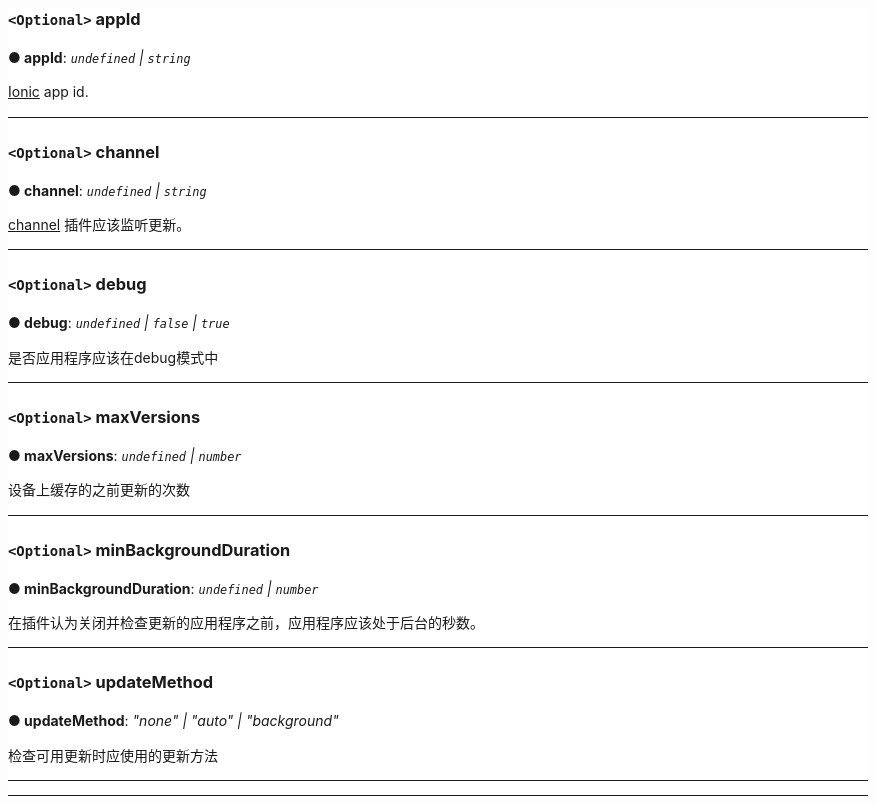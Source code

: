 ### `<Optional>` appId

**● appId**: *`undefined` | `string`*

[Ionic](https://ionicframework.com/docs/appflow/) app id.

* * *

<a id="ideployconfig.channel"></a>

### `<Optional>` channel

**● channel**: *`undefined` | `string`*

[channel](https://ionicframework.com/docs/pro/deploy/channels) 插件应该监听更新。

* * *

<a id="ideployconfig.debug"></a>

### `<Optional>` debug

**● debug**: *`undefined` | `false` | `true`*

是否应用程序应该在debug模式中

* * *

<a id="ideployconfig.maxversions"></a>

### `<Optional>` maxVersions

**● maxVersions**: *`undefined` | `number`*

设备上缓存的之前更新的次数

* * *

<a id="ideployconfig.minbackgroundduration"></a>

### `<Optional>` minBackgroundDuration

**● minBackgroundDuration**: *`undefined` | `number`*

在插件认为关闭并检查更新的应用程序之前，应用程序应该处于后台的秒数。

* * *

<a id="ideployconfig.updatemethod"></a>

### `<Optional>` updateMethod

**● updateMethod**: *"none" | "auto" | "background"*

检查可用更新时应使用的更新方法

* * *

* * *
